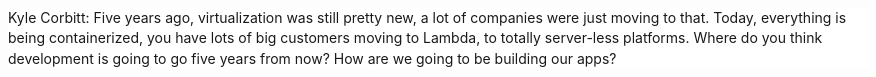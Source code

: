 Kyle Corbitt: Five years ago, virtualization was still pretty new, a lot of companies were just moving  to that. Today, everything is being containerized, you have lots of big customers moving to  Lambda, to totally server-less platforms. Where do you think development is going to go five  years from now? How are we going to be building our apps?

